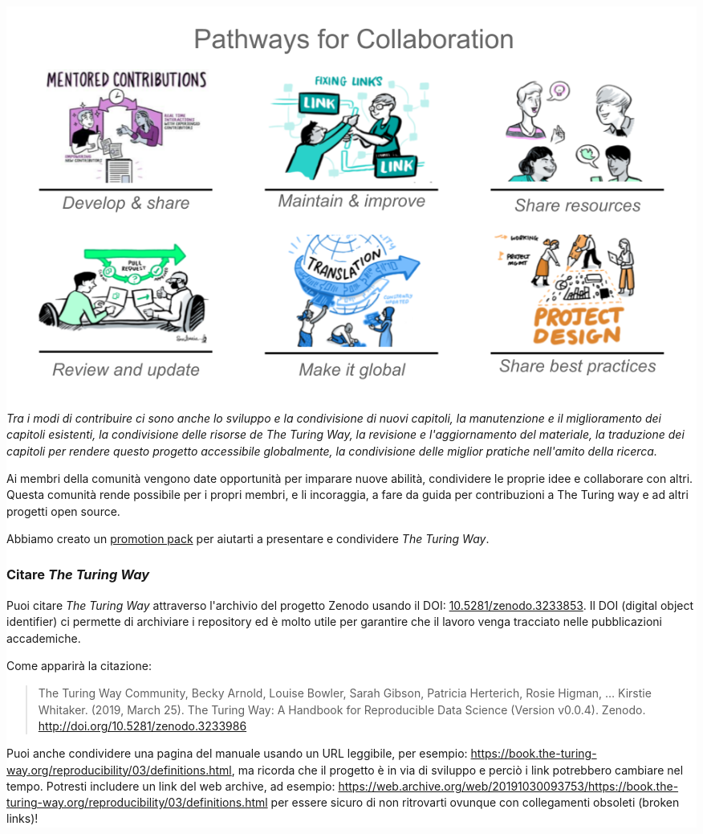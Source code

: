 ![Questa immagine mostra sei dei diversi modi in cui chiunque può contribuire. Questi sono: sviluppare e condividere, mantenere e migliorare, condividere risorse, revisionare e aggiornare, rendere il progetto globale attraverso la traduzione, e condividere le migliori pratiche.](/book/website/figures/README_imgs/README_contributions.png)

*Tra i modi di contribuire ci sono anche lo sviluppo e la condivisione di nuovi capitoli, la manutenzione e il miglioramento dei capitoli esistenti, la condivisione delle risorse de _The Turing Way_, la revisione e l'aggiornamento del materiale, la traduzione dei capitoli per rendere questo progetto accessibile globalmente, la condivisione delle miglior pratiche nell'amito della ricerca.*

Ai membri della comunità vengono date opportunità per imparare nuove abilità, condividere le proprie idee e collaborare con altri.
Questa comunità rende possibile per i propri membri, e li incoraggia, a fare da guida per contribuzioni a The Turing way e ad altri progetti open source.

Abbiamo creato un [promotion pack](https://github.com/the-turing-way/the-turing-way/tree/main/communications/promotion-pack) per aiutarti a presentare e condividere _The Turing Way_.

### Citare _The Turing Way_

Puoi citare _The Turing Way_ attraverso l'archivio del progetto Zenodo usando il DOI: [10.5281/zenodo.3233853](https://doi.org/10.5281/zenodo.3233853).
Il DOI (digital object identifier) ci permette di archiviare i repository ed è molto utile per garantire che il lavoro venga tracciato nelle pubblicazioni accademiche.

Come apparirà la citazione:

> The Turing Way Community, Becky Arnold, Louise Bowler, Sarah Gibson, Patricia Herterich, Rosie Higman, … Kirstie Whitaker. (2019, March 25). The Turing Way: A Handbook for Reproducible Data Science (Version v0.0.4). Zenodo. <http://doi.org/10.5281/zenodo.3233986>

Puoi anche condividere una pagina del manuale usando un URL leggibile, per esempio: <https://book.the-turing-way.org/reproducibility/03/definitions.html>, ma ricorda che il progetto è in via di sviluppo e perciò i link potrebbero cambiare nel tempo.
Potresti includere un link del web archive, ad esempio: <https://web.archive.org/web/20191030093753/https://book.the-turing-way.org/reproducibility/03/definitions.html> per essere sicuro di non ritrovarti ovunque con collegamenti obsoleti (broken links)!
